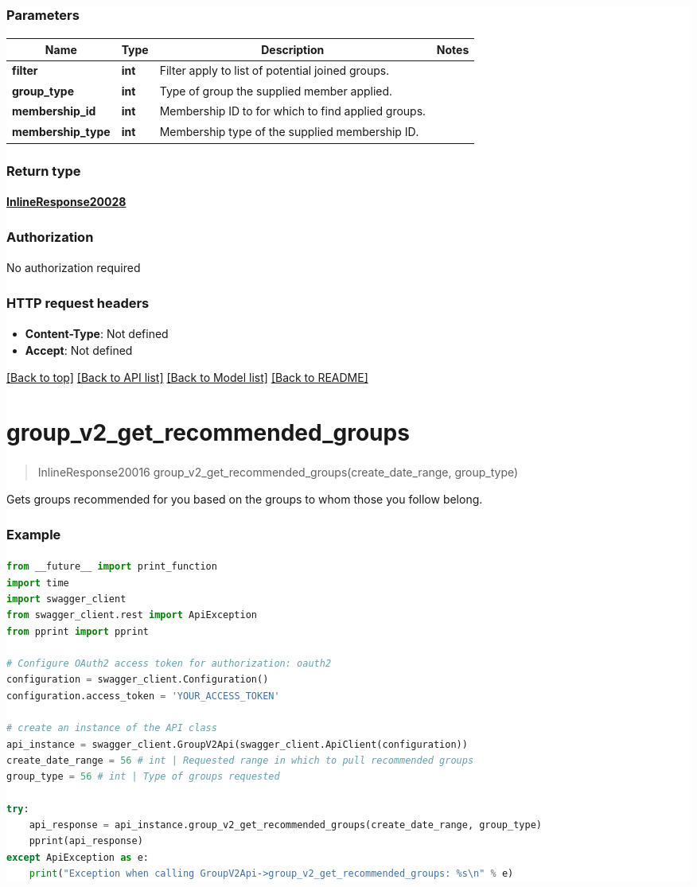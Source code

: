 ### Parameters

Name | Type | Description  | Notes
------------- | ------------- | ------------- | -------------
 **filter** | **int**| Filter apply to list of potential joined groups. | 
 **group_type** | **int**| Type of group the supplied member applied. | 
 **membership_id** | **int**| Membership ID to for which to find applied groups. | 
 **membership_type** | **int**| Membership type of the supplied membership ID. | 

### Return type

[**InlineResponse20028**](InlineResponse20028.md)

### Authorization

No authorization required

### HTTP request headers

 - **Content-Type**: Not defined
 - **Accept**: Not defined

[[Back to top]](#) [[Back to API list]](../README.md#documentation-for-api-endpoints) [[Back to Model list]](../README.md#documentation-for-models) [[Back to README]](../README.md)

# **group_v2_get_recommended_groups**
> InlineResponse20016 group_v2_get_recommended_groups(create_date_range, group_type)



Gets groups recommended for you based on the groups to whom those you follow belong.

### Example
```python
from __future__ import print_function
import time
import swagger_client
from swagger_client.rest import ApiException
from pprint import pprint

# Configure OAuth2 access token for authorization: oauth2
configuration = swagger_client.Configuration()
configuration.access_token = 'YOUR_ACCESS_TOKEN'

# create an instance of the API class
api_instance = swagger_client.GroupV2Api(swagger_client.ApiClient(configuration))
create_date_range = 56 # int | Requested range in which to pull recommended groups
group_type = 56 # int | Type of groups requested

try:
    api_response = api_instance.group_v2_get_recommended_groups(create_date_range, group_type)
    pprint(api_response)
except ApiException as e:
    print("Exception when calling GroupV2Api->group_v2_get_recommended_groups: %s\n" % e)
```

